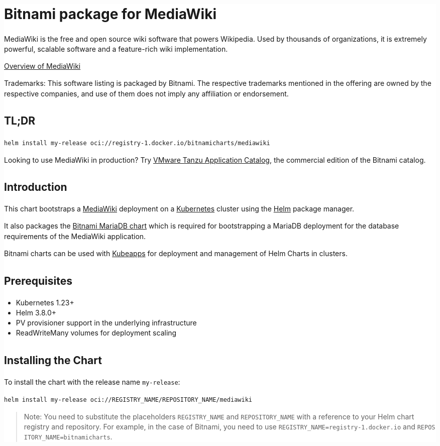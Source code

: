 

# Bitnami package for MediaWiki

MediaWiki is the free and open source wiki software that powers Wikipedia. Used by thousands of organizations, it is extremely powerful, scalable software and a feature-rich wiki implementation.

[Overview of MediaWiki](http://www.mediawiki.org/wiki/MediaWiki)

Trademarks: This software listing is packaged by Bitnami. The respective trademarks mentioned in the offering are owned by the respective companies, and use of them does not imply any affiliation or endorsement.

## TL;DR

```console
helm install my-release oci://registry-1.docker.io/bitnamicharts/mediawiki
```

Looking to use MediaWiki in production? Try [VMware Tanzu Application Catalog](https://bitnami.com/enterprise), the commercial edition of the Bitnami catalog.

## Introduction

This chart bootstraps a [MediaWiki](https://github.com/bitnami/containers/tree/main/bitnami/mediawiki) deployment on a [Kubernetes](https://kubernetes.io) cluster using the [Helm](https://helm.sh) package manager.

It also packages the [Bitnami MariaDB chart](https://github.com/bitnami/charts/tree/main/bitnami/mariadb) which is required for bootstrapping a MariaDB deployment for the database requirements of the MediaWiki application.

Bitnami charts can be used with [Kubeapps](https://kubeapps.dev/) for deployment and management of Helm Charts in clusters.

## Prerequisites

- Kubernetes 1.23+
- Helm 3.8.0+
- PV provisioner support in the underlying infrastructure
- ReadWriteMany volumes for deployment scaling

## Installing the Chart

To install the chart with the release name `my-release`:

```console
helm install my-release oci://REGISTRY_NAME/REPOSITORY_NAME/mediawiki
```

> Note: You need to substitute the placeholders `REGISTRY_NAME` and `REPOSITORY_NAME` with a reference to your Helm chart registry and repository. For example, in the case of Bitnami, you need to use `REGISTRY_NAME=registry-1.docker.io` and `REPOSITORY_NAME=bitnamicharts`.
